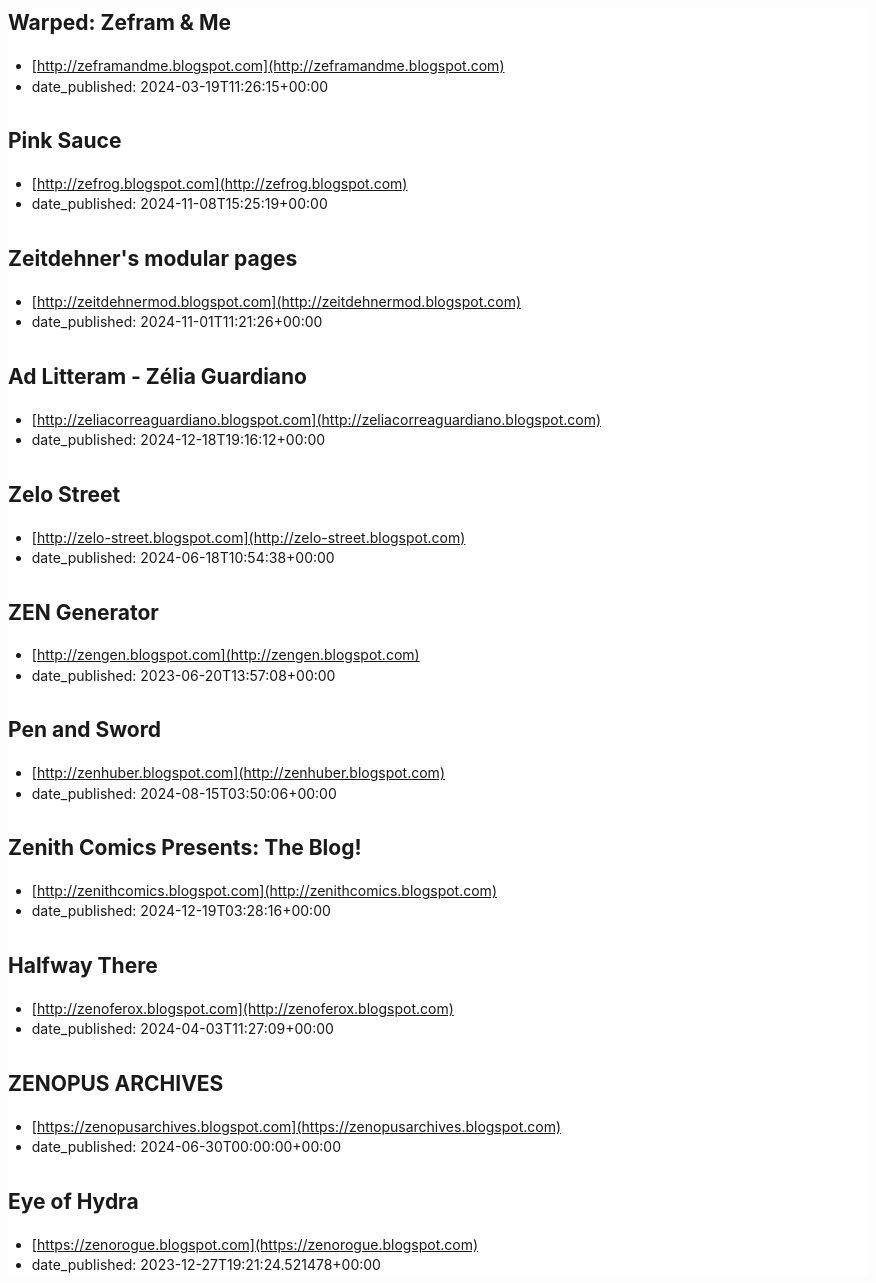  ## Warped: Zefram & Me
 - [http://zeframandme.blogspot.com](http://zeframandme.blogspot.com)
 - date_published: 2024-03-19T11:26:15+00:00

 ## Pink Sauce
 - [http://zefrog.blogspot.com](http://zefrog.blogspot.com)
 - date_published: 2024-11-08T15:25:19+00:00

 ## Zeitdehner's modular pages
 - [http://zeitdehnermod.blogspot.com](http://zeitdehnermod.blogspot.com)
 - date_published: 2024-11-01T11:21:26+00:00

 ## Ad Litteram - Zélia Guardiano
 - [http://zeliacorreaguardiano.blogspot.com](http://zeliacorreaguardiano.blogspot.com)
 - date_published: 2024-12-18T19:16:12+00:00

 ## Zelo Street
 - [http://zelo-street.blogspot.com](http://zelo-street.blogspot.com)
 - date_published: 2024-06-18T10:54:38+00:00

 ## ZEN Generator
 - [http://zengen.blogspot.com](http://zengen.blogspot.com)
 - date_published: 2023-06-20T13:57:08+00:00

 ## Pen and Sword
 - [http://zenhuber.blogspot.com](http://zenhuber.blogspot.com)
 - date_published: 2024-08-15T03:50:06+00:00

 ## Zenith Comics Presents: The Blog!
 - [http://zenithcomics.blogspot.com](http://zenithcomics.blogspot.com)
 - date_published: 2024-12-19T03:28:16+00:00

 ## Halfway There
 - [http://zenoferox.blogspot.com](http://zenoferox.blogspot.com)
 - date_published: 2024-04-03T11:27:09+00:00

 ## ZENOPUS ARCHIVES
 - [https://zenopusarchives.blogspot.com](https://zenopusarchives.blogspot.com)
 - date_published: 2024-06-30T00:00:00+00:00

 ## Eye of Hydra
 - [https://zenorogue.blogspot.com](https://zenorogue.blogspot.com)
 - date_published: 2023-12-27T19:21:24.521478+00:00
